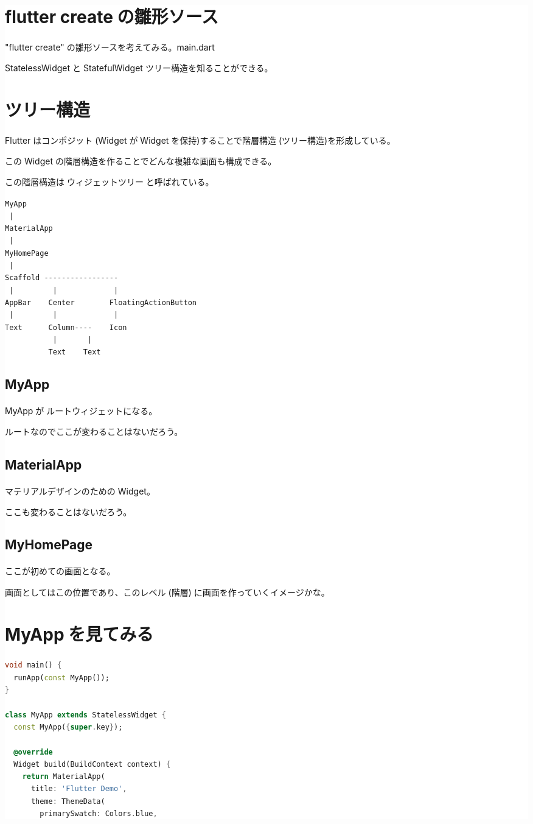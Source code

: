 # flutter create の雛形ソース

"flutter create" の雛形ソースを考えてみる。main.dart

StatelessWidget と StatefulWidget ツリー構造を知ることができる。

# ツリー構造

Flutter はコンポジット (Widget が Widget を保持)することで階層構造 (ツリー構造)を形成している。

この Widget の階層構造を作ることでどんな複雑な画面も構成できる。

この階層構造は ウィジェットツリー と呼ばれている。

```
MyApp
 |
MaterialApp
 |
MyHomePage
 |
Scaffold -----------------
 |         |             |
AppBar    Center        FloatingActionButton
 |         |             |
Text      Column----    Icon
           |       |
          Text    Text
```

## MyApp

MyApp が ルートウィジェットになる。

ルートなのでここが変わることはないだろう。

## MaterialApp

マテリアルデザインのための Widget。

ここも変わることはないだろう。

## MyHomePage

ここが初めての画面となる。

画面としてはこの位置であり、このレベル (階層) に画面を作っていくイメージかな。

# MyApp を見てみる

```dart
void main() {
  runApp(const MyApp());
}

class MyApp extends StatelessWidget {
  const MyApp({super.key});

  @override
  Widget build(BuildContext context) {
    return MaterialApp(
      title: 'Flutter Demo',
      theme: ThemeData(
        primarySwatch: Colors.blue,
```